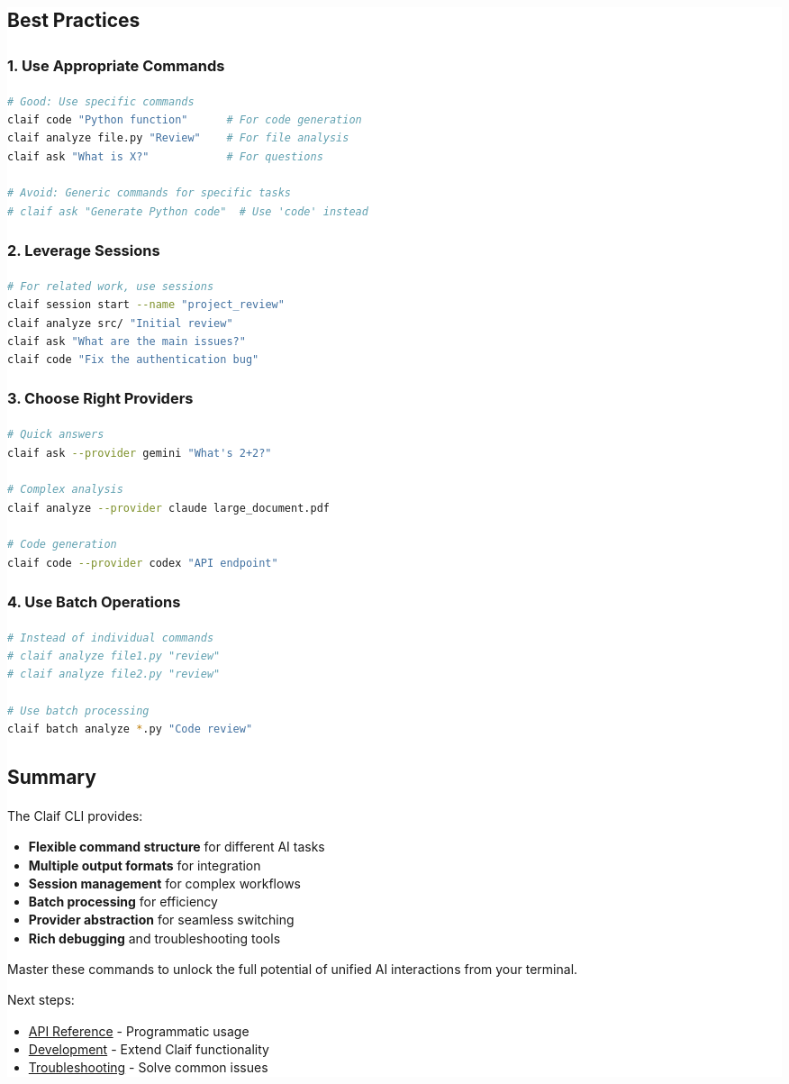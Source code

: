 ## Best Practices

### 1. Use Appropriate Commands

```bash
# Good: Use specific commands
claif code "Python function"      # For code generation
claif analyze file.py "Review"    # For file analysis
claif ask "What is X?"            # For questions

# Avoid: Generic commands for specific tasks
# claif ask "Generate Python code"  # Use 'code' instead
```

### 2. Leverage Sessions

```bash
# For related work, use sessions
claif session start --name "project_review"
claif analyze src/ "Initial review"
claif ask "What are the main issues?"
claif code "Fix the authentication bug"
```

### 3. Choose Right Providers

```bash
# Quick answers
claif ask --provider gemini "What's 2+2?"

# Complex analysis
claif analyze --provider claude large_document.pdf

# Code generation
claif code --provider codex "API endpoint"
```

### 4. Use Batch Operations

```bash
# Instead of individual commands
# claif analyze file1.py "review"
# claif analyze file2.py "review"

# Use batch processing
claif batch analyze *.py "Code review"
```

## Summary

The Claif CLI provides:

- **Flexible command structure** for different AI tasks
- **Multiple output formats** for integration
- **Session management** for complex workflows
- **Batch processing** for efficiency
- **Provider abstraction** for seamless switching
- **Rich debugging** and troubleshooting tools

Master these commands to unlock the full potential of unified AI interactions from your terminal.

Next steps:
- [API Reference](api-reference.md) - Programmatic usage
- [Development](development.md) - Extend Claif functionality
- [Troubleshooting](troubleshooting.md) - Solve common issues